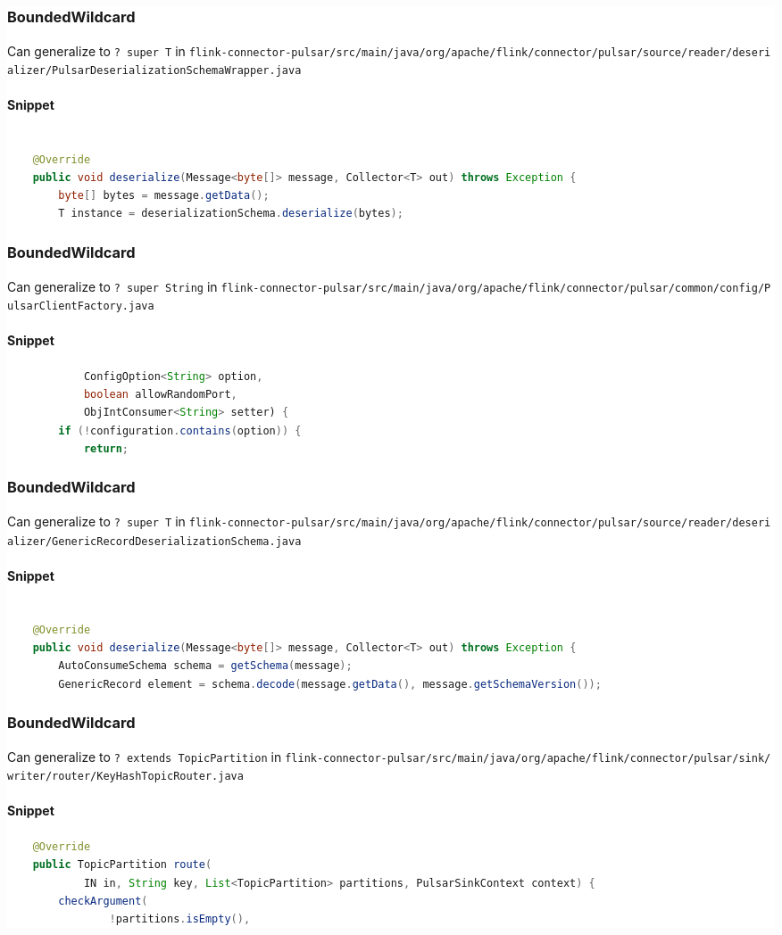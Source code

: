 ### BoundedWildcard
Can generalize to `? super T`
in `flink-connector-pulsar/src/main/java/org/apache/flink/connector/pulsar/source/reader/deserializer/PulsarDeserializationSchemaWrapper.java`
#### Snippet
```java

    @Override
    public void deserialize(Message<byte[]> message, Collector<T> out) throws Exception {
        byte[] bytes = message.getData();
        T instance = deserializationSchema.deserialize(bytes);
```

### BoundedWildcard
Can generalize to `? super String`
in `flink-connector-pulsar/src/main/java/org/apache/flink/connector/pulsar/common/config/PulsarClientFactory.java`
#### Snippet
```java
            ConfigOption<String> option,
            boolean allowRandomPort,
            ObjIntConsumer<String> setter) {
        if (!configuration.contains(option)) {
            return;
```

### BoundedWildcard
Can generalize to `? super T`
in `flink-connector-pulsar/src/main/java/org/apache/flink/connector/pulsar/source/reader/deserializer/GenericRecordDeserializationSchema.java`
#### Snippet
```java

    @Override
    public void deserialize(Message<byte[]> message, Collector<T> out) throws Exception {
        AutoConsumeSchema schema = getSchema(message);
        GenericRecord element = schema.decode(message.getData(), message.getSchemaVersion());
```

### BoundedWildcard
Can generalize to `? extends TopicPartition`
in `flink-connector-pulsar/src/main/java/org/apache/flink/connector/pulsar/sink/writer/router/KeyHashTopicRouter.java`
#### Snippet
```java
    @Override
    public TopicPartition route(
            IN in, String key, List<TopicPartition> partitions, PulsarSinkContext context) {
        checkArgument(
                !partitions.isEmpty(),
```
